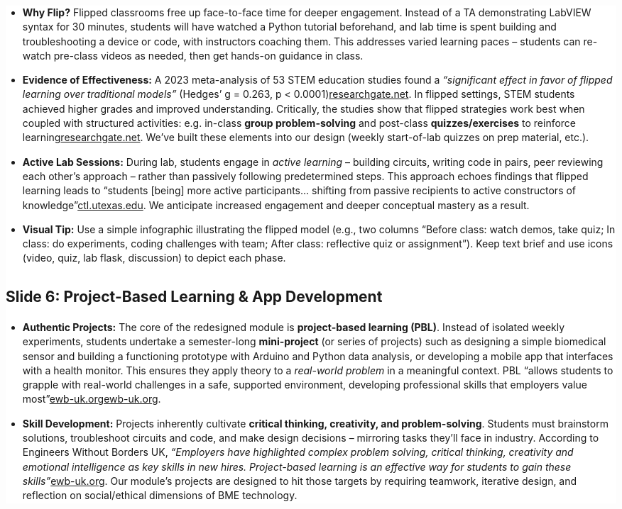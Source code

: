 - **Why Flip?** Flipped classrooms free up face-to-face time for deeper engagement. Instead of a TA demonstrating LabVIEW syntax for 30 minutes, students will have watched a Python tutorial beforehand, and lab time is spent building and troubleshooting a device or code, with instructors coaching them. This addresses varied learning paces – students can re-watch pre-class videos as needed, then get hands-on guidance in class.
    
- **Evidence of Effectiveness:** A 2023 meta-analysis of 53 STEM education studies found a _“significant effect in favor of flipped learning over traditional models”_ (Hedges’ g = 0.263, p < 0.0001)[researchgate.net](https://www.researchgate.net/publication/391295335_Implementing_a_Flipped_Learning_Approach_In_Two_Engineering_Courses#:~:text=classroom%20model%20on%20student%20performance,link%20activities%20to%20gauge%20home). In flipped settings, STEM students achieved higher grades and improved understanding. Critically, the studies show that flipped strategies work best when coupled with structured activities: e.g. in-class **group problem-solving** and post-class **quizzes/exercises** to reinforce learning[researchgate.net](https://www.researchgate.net/publication/391295335_Implementing_a_Flipped_Learning_Approach_In_Two_Engineering_Courses#:~:text=Moderator%20analysis%20showed%20that%20student,student%20achievement%20in%20STEM%20education). We’ve built these elements into our design (weekly start-of-lab quizzes on prep material, etc.).
    
- **Active Lab Sessions:** During lab, students engage in _active learning_ – building circuits, writing code in pairs, peer reviewing each other’s approach – rather than passively following predetermined steps. This approach echoes findings that flipped learning leads to “students [being] more active participants… shifting from passive recipients to active constructors of knowledge”[ctl.utexas.edu](https://ctl.utexas.edu/instructional-strategies/flipped-classroom#:~:text=they%20acquire%20a%20deeper%20understanding,and%20how%20to%20use%20it). We anticipate increased engagement and deeper conceptual mastery as a result.
    
- **Visual Tip:** Use a simple infographic illustrating the flipped model (e.g., two columns “Before class: watch demos, take quiz; In class: do experiments, coding challenges with team; After class: reflective quiz or assignment”). Keep text brief and use icons (video, quiz, lab flask, discussion) to depict each phase.
    

## Slide 6: **Project-Based Learning & App Development**

- **Authentic Projects:** The core of the redesigned module is **project-based learning (PBL)**. Instead of isolated weekly experiments, students undertake a semester-long **mini-project** (or series of projects) such as designing a simple biomedical sensor and building a functioning prototype with Arduino and Python data analysis, or developing a mobile app that interfaces with a health monitor. This ensures they apply theory to a _real-world problem_ in a meaningful context. PBL “allows students to grapple with real-world challenges in a safe, supported environment, developing professional skills that employers value most”[ewb-uk.org](https://www.ewb-uk.org/the-rise-of-project-based-learning/#:~:text=increase%20in%20its%20use%20in,skills%20that%20employers%20value%20most)[ewb-uk.org](https://www.ewb-uk.org/the-rise-of-project-based-learning/#:~:text=Employability%3A%20Employers%20have%20highlighted%20complex,these%20skills%20in%20practice).
    
- **Skill Development:** Projects inherently cultivate **critical thinking, creativity, and problem-solving**. Students must brainstorm solutions, troubleshoot circuits and code, and make design decisions – mirroring tasks they’ll face in industry. According to Engineers Without Borders UK, _“Employers have highlighted complex problem solving, critical thinking, creativity and emotional intelligence as key skills in new hires. Project-based learning is an effective way for students to gain these skills”_[ewb-uk.org](https://www.ewb-uk.org/the-rise-of-project-based-learning/#:~:text=Employability%3A%20Employers%20have%20highlighted%20complex,skills%20and%20provides%20a%20clear). Our module’s projects are designed to hit those targets by requiring teamwork, iterative design, and reflection on social/ethical dimensions of BME technology.
    
